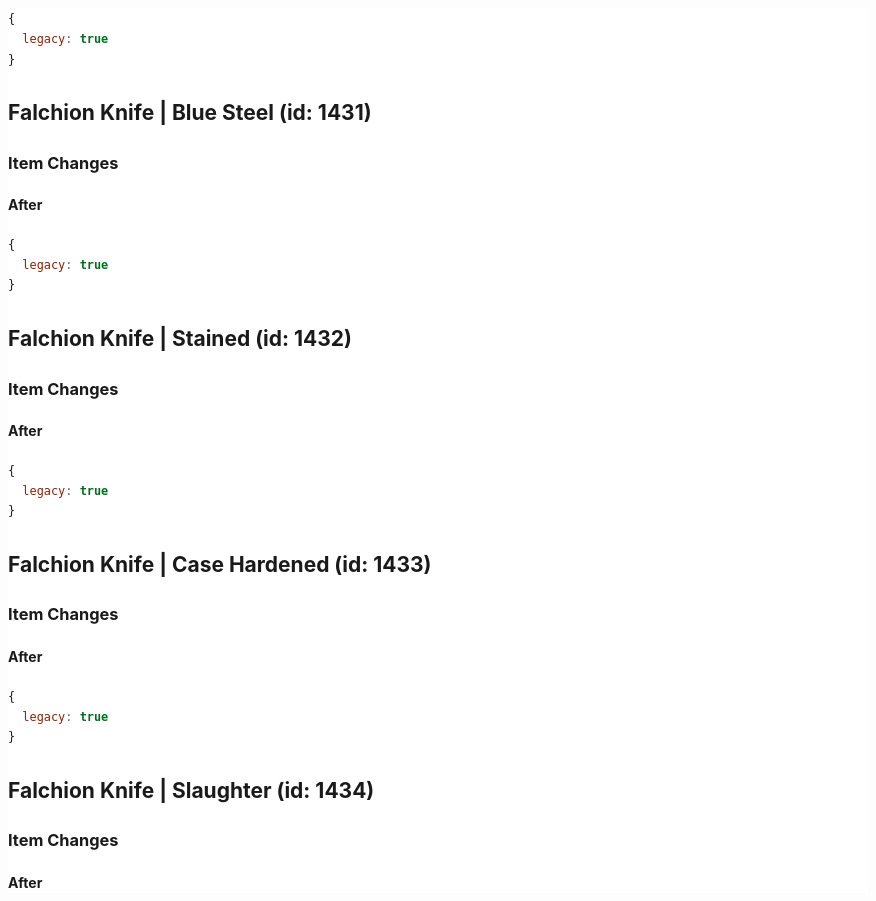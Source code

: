 ```javascript
{
  legacy: true
}
```



## Falchion Knife | Blue Steel (id: 1431)

### Item Changes

#### After

```javascript
{
  legacy: true
}
```



## Falchion Knife | Stained (id: 1432)

### Item Changes

#### After

```javascript
{
  legacy: true
}
```



## Falchion Knife | Case Hardened (id: 1433)

### Item Changes

#### After

```javascript
{
  legacy: true
}
```



## Falchion Knife | Slaughter (id: 1434)

### Item Changes

#### After
